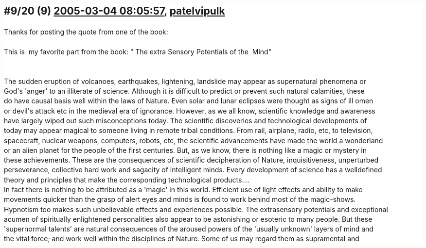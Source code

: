 ## \#9/20 (9) [2005-03-04 08:05:57](https://www.astralpulse.com/forums/index.php?msg=153762), [patelvipulk](https://www.astralpulse.com/forums/profile/?u=8358)  ##
<section>
Thanks for posting the quote from one of the book:
<br>
<br>
This is  my favorite part from the book: " The extra Sensory Potentials of the  Mind"
<br>
<br>
<br>
The sudden eruption of volcanoes, earthquakes, lightening, landslide may appear as supernatural phenomena or
<br>
God's 'anger' to an illiterate of science. Although it is difficult to predict or prevent such natural calamities, these
<br>
do have causal basis well within the laws of Nature. Even solar and lunar eclipses were thought as signs of ill omen
<br>
or devil's attack etc in the medieval era of ignorance. However, as we all know, scientific knowledge and awareness
<br>
have largely wiped out such misconceptions today. The scientific discoveries and technological developments of
<br>
today may appear magical to someone living in remote tribal conditions. From rail, airplane, radio, etc, to television,
<br>
spacecraft, nuclear weapons, computers, robots, etc, the scientific advancements have made the world a wonderland
<br>
or an alien planet for the people of the first centuries. But, as we know, there is nothing like a magic or mystery in
<br>
these achievements. These are the consequences of scientific decipheration of Nature, inquisitiveness, unperturbed
<br>
perseverance, collective hard work and sagacity of intelligent minds. Every development of science has a welldefined
<br>
theory and principles that make the corresponding technological products....
<br>
In fact there is nothing to be attributed as a 'magic' in this world. Efficient use of light effects and ability to make
<br>
movements quicker than the grasp of alert eyes and minds is found to work behind most of the magic-shows.
<br>
Hypnotism too makes such unbelievable effects and experiences possible. The extrasensory potentials and exceptional
<br>
acumen of spiritually enlightened personalities also appear to be astonishing or esoteric to many people. But these
<br>
'supernormal talents' are natural consequences of the aroused powers of the 'usually unknown' layers of mind and
<br>
the vital force; and work well within the disciplines of Nature. Some of us may regard them as supramental and
<br>
